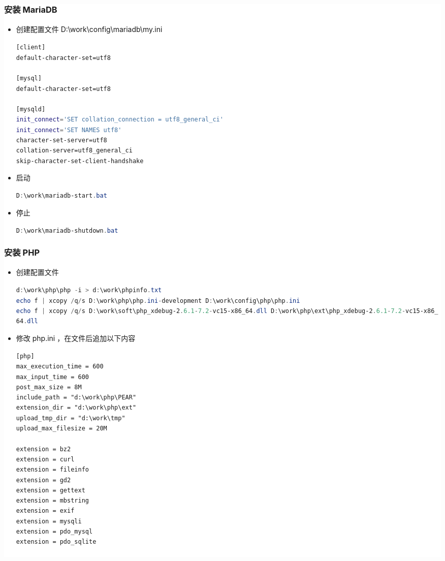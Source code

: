 ### 安装 MariaDB

* 创建配置文件 D:\work\config\mariadb\my.ini
    ```bash
    [client]
    default-character-set=utf8
    
    [mysql]
    default-character-set=utf8
    
    [mysqld]
    init_connect='SET collation_connection = utf8_general_ci'
    init_connect='SET NAMES utf8'
    character-set-server=utf8
    collation-server=utf8_general_ci
    skip-character-set-client-handshake
    ```
* 启动
  ```powershell
  D:\work\mariadb-start.bat
  ```
* 停止
  ```powershell
  D:\work\mariadb-shutdown.bat
  ```

### 安装 PHP

* 创建配置文件
    ```powershell
    d:\work\php\php -i > d:\work\phpinfo.txt
    echo f | xcopy /q/s D:\work\php\php.ini-development D:\work\config\php\php.ini
    echo f | xcopy /q/s D:\work\soft\php_xdebug-2.6.1-7.2-vc15-x86_64.dll D:\work\php\ext\php_xdebug-2.6.1-7.2-vc15-x86_64.dll
    ```
* 修改 php.ini ，在文件后追加以下内容
    ```text
    [php]
    max_execution_time = 600
    max_input_time = 600
    post_max_size = 8M
    include_path = "d:\work\php\PEAR"
    extension_dir = "d:\work\php\ext"
    upload_tmp_dir = "d:\work\tmp"
    upload_max_filesize = 20M
    
    extension = bz2
    extension = curl
    extension = fileinfo
    extension = gd2
    extension = gettext
    extension = mbstring
    extension = exif
    extension = mysqli
    extension = pdo_mysql
    extension = pdo_sqlite
    